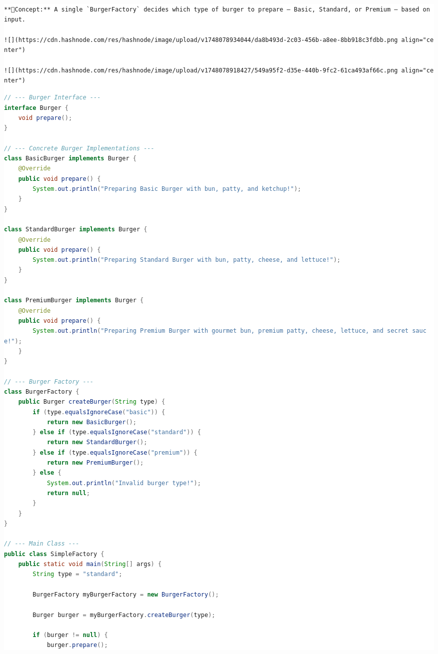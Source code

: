     **📍Concept:** A single `BurgerFactory` decides which type of burger to prepare — Basic, Standard, or Premium — based on input.
    
    ![](https://cdn.hashnode.com/res/hashnode/image/upload/v1748078934044/da8b493d-2c03-456b-a8ee-8bb918c3fdbb.png align="center")
    
    ![](https://cdn.hashnode.com/res/hashnode/image/upload/v1748078918427/549a95f2-d35e-440b-9fc2-61ca493af66c.png align="center")
    

```java
// --- Burger Interface ---
interface Burger {
    void prepare();
}

// --- Concrete Burger Implementations ---
class BasicBurger implements Burger {
    @Override
    public void prepare() {
        System.out.println("Preparing Basic Burger with bun, patty, and ketchup!");
    }
}

class StandardBurger implements Burger {
    @Override
    public void prepare() {
        System.out.println("Preparing Standard Burger with bun, patty, cheese, and lettuce!");
    }
}

class PremiumBurger implements Burger {
    @Override
    public void prepare() {
        System.out.println("Preparing Premium Burger with gourmet bun, premium patty, cheese, lettuce, and secret sauce!");
    }
}

// --- Burger Factory ---
class BurgerFactory {
    public Burger createBurger(String type) {
        if (type.equalsIgnoreCase("basic")) {
            return new BasicBurger();
        } else if (type.equalsIgnoreCase("standard")) {
            return new StandardBurger();
        } else if (type.equalsIgnoreCase("premium")) {
            return new PremiumBurger();
        } else {
            System.out.println("Invalid burger type!");
            return null;
        }
    }
}

// --- Main Class ---
public class SimpleFactory {
    public static void main(String[] args) {
        String type = "standard";

        BurgerFactory myBurgerFactory = new BurgerFactory();

        Burger burger = myBurgerFactory.createBurger(type);

        if (burger != null) {
            burger.prepare();
```